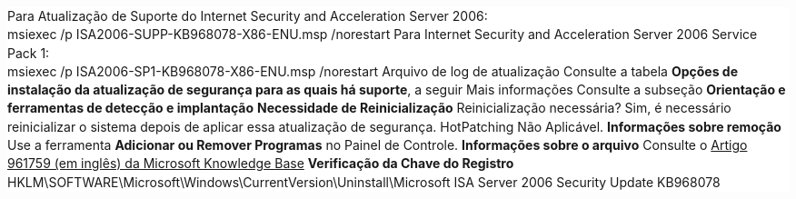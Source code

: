 <td style="border:1px solid black;">Para Atualização de Suporte do Internet Security and Acceleration Server 2006:<br />
msiexec /p ISA2006-SUPP-KB968078-X86-ENU.msp /norestart</td>
</tr>
<tr class="even">
<td style="border:1px solid black;"></td>
<td style="border:1px solid black;">Para Internet Security and Acceleration Server 2006 Service Pack 1:<br />
msiexec /p ISA2006-SP1-KB968078-X86-ENU.msp /norestart</td>
</tr>
<tr class="odd">
<td style="border:1px solid black;">Arquivo de log de atualização</td>
<td style="border:1px solid black;">Consulte a tabela <strong>Opções de instalação da atualização de segurança para as quais há suporte</strong>, a seguir</td>
</tr>
<tr class="even">
<td style="border:1px solid black;">Mais informações</td>
<td style="border:1px solid black;">Consulte a subseção <strong>Orientação e ferramentas de detecção e implantação</strong></td>
</tr>
<tr class="odd">
<td style="border:1px solid black;"><strong>Necessidade de Reinicialização</strong></td>
<td style="border:1px solid black;"></td>
</tr>
<tr class="even">
<td style="border:1px solid black;">Reinicialização necessária?</td>
<td style="border:1px solid black;">Sim, é necessário reinicializar o sistema depois de aplicar essa atualização de segurança.</td>
</tr>
<tr class="odd">
<td style="border:1px solid black;">HotPatching</td>
<td style="border:1px solid black;">Não Aplicável.</td>
</tr>
<tr class="even">
<td style="border:1px solid black;"><strong>Informações sobre remoção</strong></td>
<td style="border:1px solid black;">Use a ferramenta <strong>Adicionar ou Remover Programas</strong> no Painel de Controle.</td>
</tr>
<tr class="odd">
<td style="border:1px solid black;"><strong>Informações sobre o arquivo</strong></td>
<td style="border:1px solid black;">Consulte o <a href="http://support.microsoft.com/kb/961759">Artigo 961759 (em inglês) da Microsoft Knowledge Base</a></td>
</tr>
<tr class="even">
<td style="border:1px solid black;"><strong>Verificação da Chave do Registro</strong></td>
<td style="border:1px solid black;">HKLM\SOFTWARE\Microsoft\Windows\CurrentVersion\Uninstall\Microsoft ISA Server 2006 Security Update KB968078</td>
</tr>
</tbody>
</table>
  